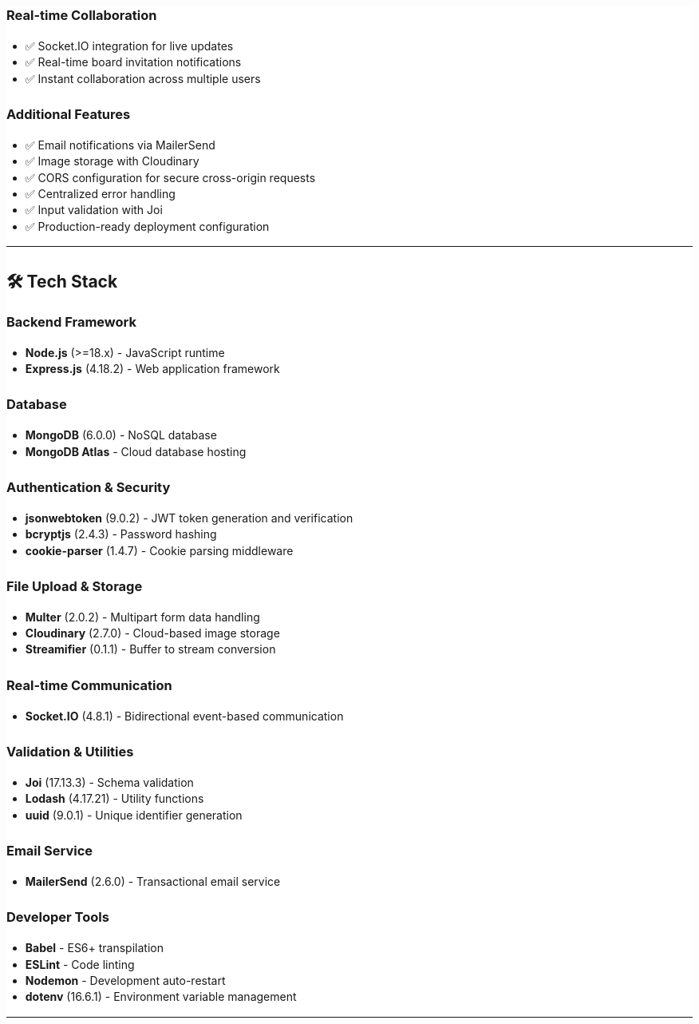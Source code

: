 ### Real-time Collaboration
- ✅ Socket.IO integration for live updates
- ✅ Real-time board invitation notifications
- ✅ Instant collaboration across multiple users

### Additional Features
- ✅ Email notifications via MailerSend
- ✅ Image storage with Cloudinary
- ✅ CORS configuration for secure cross-origin requests
- ✅ Centralized error handling
- ✅ Input validation with Joi
- ✅ Production-ready deployment configuration

---

## 🛠 Tech Stack

### Backend Framework
- **Node.js** (>=18.x) - JavaScript runtime
- **Express.js** (4.18.2) - Web application framework

### Database
- **MongoDB** (6.0.0) - NoSQL database
- **MongoDB Atlas** - Cloud database hosting

### Authentication & Security
- **jsonwebtoken** (9.0.2) - JWT token generation and verification
- **bcryptjs** (2.4.3) - Password hashing
- **cookie-parser** (1.4.7) - Cookie parsing middleware

### File Upload & Storage
- **Multer** (2.0.2) - Multipart form data handling
- **Cloudinary** (2.7.0) - Cloud-based image storage
- **Streamifier** (0.1.1) - Buffer to stream conversion

### Real-time Communication
- **Socket.IO** (4.8.1) - Bidirectional event-based communication

### Validation & Utilities
- **Joi** (17.13.3) - Schema validation
- **Lodash** (4.17.21) - Utility functions
- **uuid** (9.0.1) - Unique identifier generation

### Email Service
- **MailerSend** (2.6.0) - Transactional email service

### Developer Tools
- **Babel** - ES6+ transpilation
- **ESLint** - Code linting
- **Nodemon** - Development auto-restart
- **dotenv** (16.6.1) - Environment variable management

---